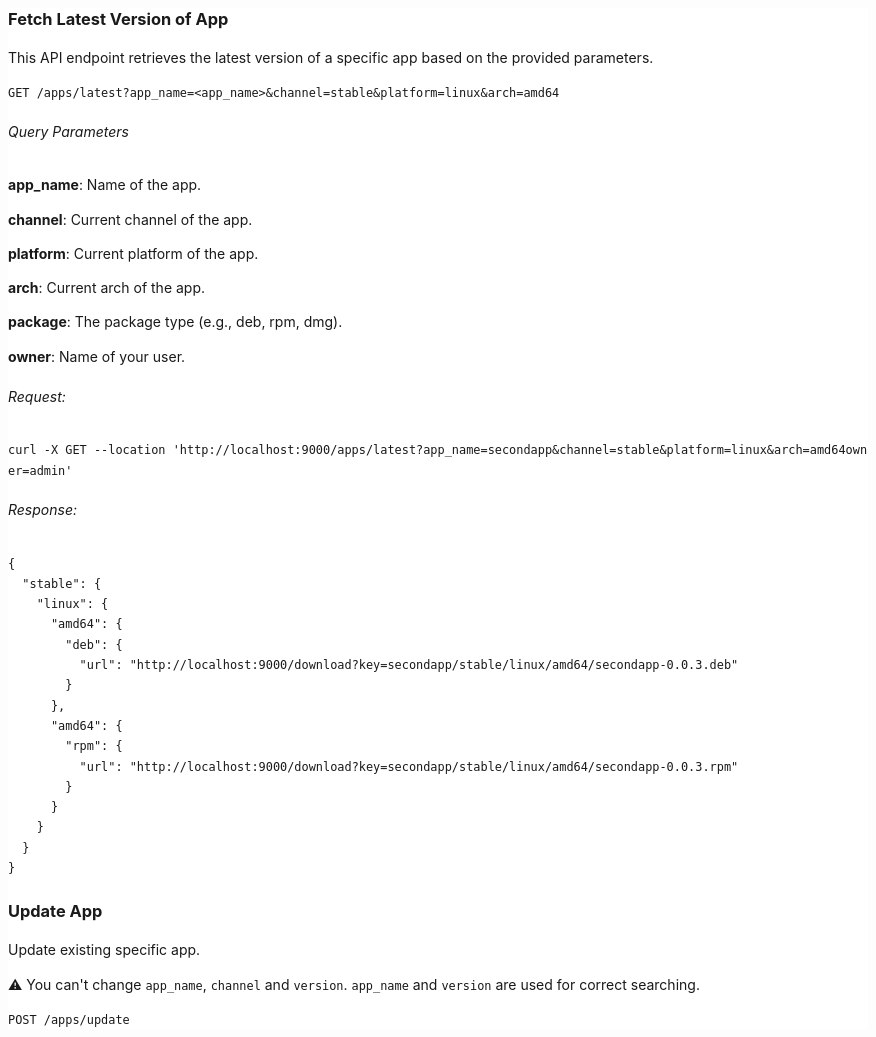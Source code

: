### Fetch Latest Version of App

This API endpoint retrieves the latest version of a specific app based on the provided parameters.

`GET /apps/latest?app_name=<app_name>&channel=stable&platform=linux&arch=amd64`

###### Query Parameters
**app_name**: Name of the app.

**channel**: Current channel of the app.

**platform**: Current platform of the app.

**arch**: Current arch of the app.

**package**: The package type (e.g., deb, rpm, dmg).

**owner**: Name of your user.

###### Request:
```
curl -X GET --location 'http://localhost:9000/apps/latest?app_name=secondapp&channel=stable&platform=linux&arch=amd64owner=admin'
```

###### Response:

```
{
  "stable": {
    "linux": {
      "amd64": {
        "deb": {
          "url": "http://localhost:9000/download?key=secondapp/stable/linux/amd64/secondapp-0.0.3.deb"
        }
      },
      "amd64": {
        "rpm": {
          "url": "http://localhost:9000/download?key=secondapp/stable/linux/amd64/secondapp-0.0.3.rpm"
        }
      }
    }
  }
}
```

### Update App

Update existing specific app.

:warning: You can't change `app_name`, `channel` and `version`. `app_name` and `version` are used for correct searching.

`POST /apps/update`
